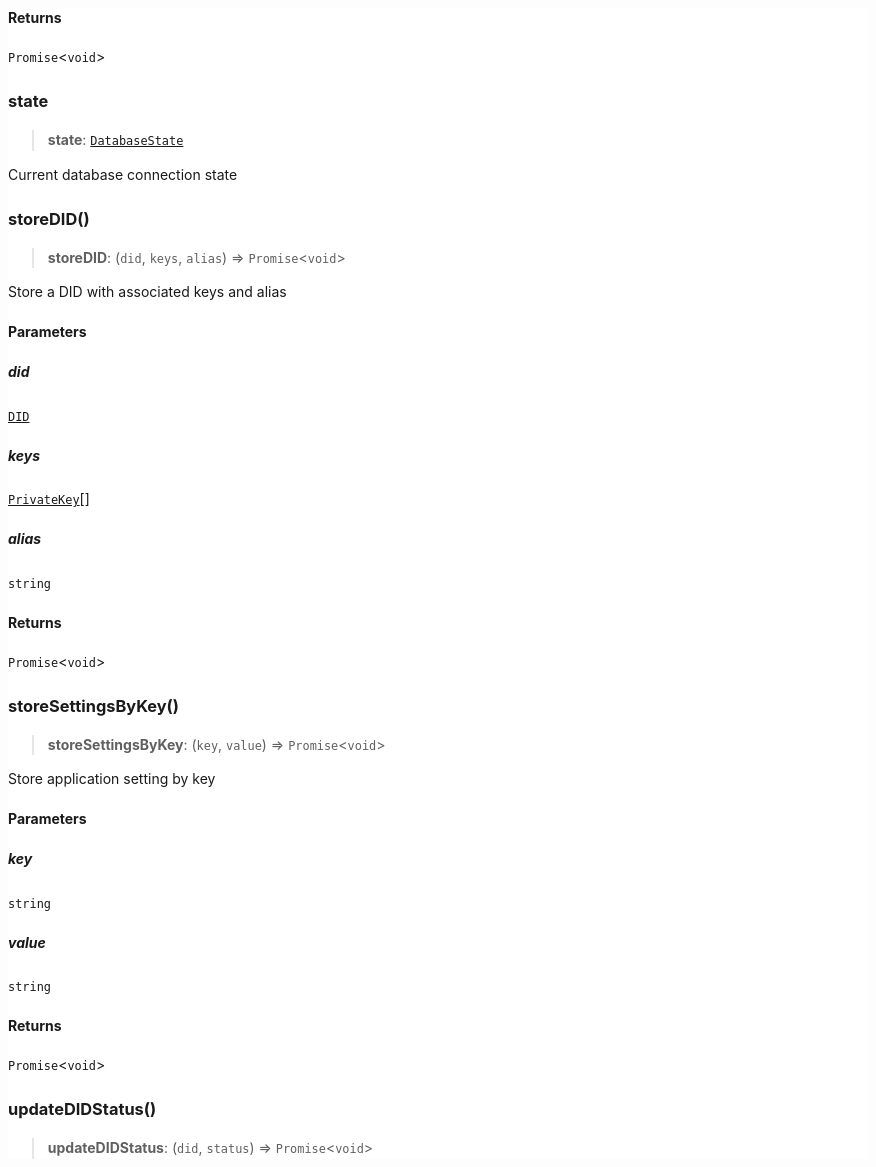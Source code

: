 #### Returns

`Promise`\<`void`\>

### state

> **state**: [`DatabaseState`](../type-aliases/DatabaseState.md)

Current database connection state

### storeDID()

> **storeDID**: (`did`, `keys`, `alias`) => `Promise`\<`void`\>

Store a DID with associated keys and alias

#### Parameters

##### did

[`DID`](https://github.com/hyperledger-identus/sdk-ts/blob/main/docs/sdk/modules.md)

##### keys

[`PrivateKey`](https://github.com/hyperledger-identus/sdk-ts/blob/main/docs/sdk/modules.md)[]

##### alias

`string`

#### Returns

`Promise`\<`void`\>

### storeSettingsByKey()

> **storeSettingsByKey**: (`key`, `value`) => `Promise`\<`void`\>

Store application setting by key

#### Parameters

##### key

`string`

##### value

`string`

#### Returns

`Promise`\<`void`\>

### updateDIDStatus()

> **updateDIDStatus**: (`did`, `status`) => `Promise`\<`void`\>
